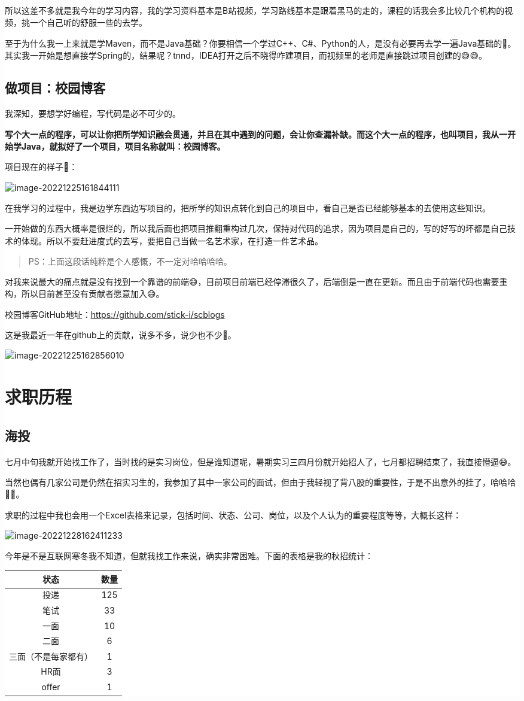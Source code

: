 所以这差不多就是我今年的学习内容，我的学习资料基本是B站视频，学习路线基本是跟着黑马的走的，课程的话我会多比较几个机构的视频，挑一个自己听的舒服一些的去学。

至于为什么我一上来就是学Maven，而不是Java基础？你要相信一个学过C++、C#、Python的人，是没有必要再去学一遍Java基础的🤣。其实我一开始是想直接学Spring的，结果呢？tnnd，IDEA打开之后不晓得咋建项目，而视频里的老师是直接跳过项目创建的😅😅。

## 做项目：校园博客

我深知，要想学好编程，写代码是必不可少的。

**写个大一点的程序，可以让你把所学知识融会贯通，并且在其中遇到的问题，会让你查漏补缺。而这个大一点的程序，也叫项目，我从一开始学Java，就拟好了一个项目，项目名称就叫：校园博客。**

项目现在的样子🤣：

![image-20221225161844111](https://p3-juejin.byteimg.com/tos-cn-i-k3u1fbpfcp/aa27dad6a41d45e7960af13a958d825a~tplv-k3u1fbpfcp-zoom-1.image)

在我学习的过程中，我是边学东西边写项目的，把所学的知识点转化到自己的项目中，看自己是否已经能够基本的去使用这些知识。

一开始做的东西大概率是很烂的，所以我后面也把项目推翻重构过几次，保持对代码的追求，因为项目是自己的，写的好写的坏都是自己技术的体现。所以不要赶进度式的去写，要把自己当做一名艺术家，在打造一件艺术品。

> PS：上面这段话纯粹是个人感慨，不一定对哈哈哈哈。

对我来说最大的痛点就是没有找到一个靠谱的前端😅，目前项目前端已经停滞很久了，后端倒是一直在更新。而且由于前端代码也需要重构，所以目前甚至没有贡献者愿意加入😅。

校园博客GitHub地址：https://github.com/stick-i/scblogs

这是我最近一年在github上的贡献，说多不多，说少也不少🤣。

![image-20221225162856010](https://p3-juejin.byteimg.com/tos-cn-i-k3u1fbpfcp/8c499878fb0840528ea0e7980d641812~tplv-k3u1fbpfcp-zoom-1.image)



# 求职历程

## 海投

七月中旬我就开始找工作了，当时找的是实习岗位，但是谁知道呢，暑期实习三四月份就开始招人了，七月都招聘结束了，我直接懵逼😅。

当然也偶有几家公司是仍然在招实习生的，我参加了其中一家公司的面试，但由于我轻视了背八股的重要性，于是不出意外的挂了，哈哈哈🤣🤣。

求职的过程中我也会用一个Excel表格来记录，包括时间、状态、公司、岗位，以及个人认为的重要程度等等，大概长这样：

![image-20221228162411233](https://p3-juejin.byteimg.com/tos-cn-i-k3u1fbpfcp/023d52c44645498fbec43440513baa7b~tplv-k3u1fbpfcp-zoom-1.image)

今年是不是互联网寒冬我不知道，但就我找工作来说，确实非常困难。下面的表格是我的秋招统计：

|         状态         | 数量 |
| :------------------: | :--: |
|         投递         | 125  |
|         笔试         |  33  |
|         一面         |  10  |
|         二面         |  6   |
| 三面（不是每家都有） |  1   |
|         HR面         |  3   |
|        offer         |  1   |
